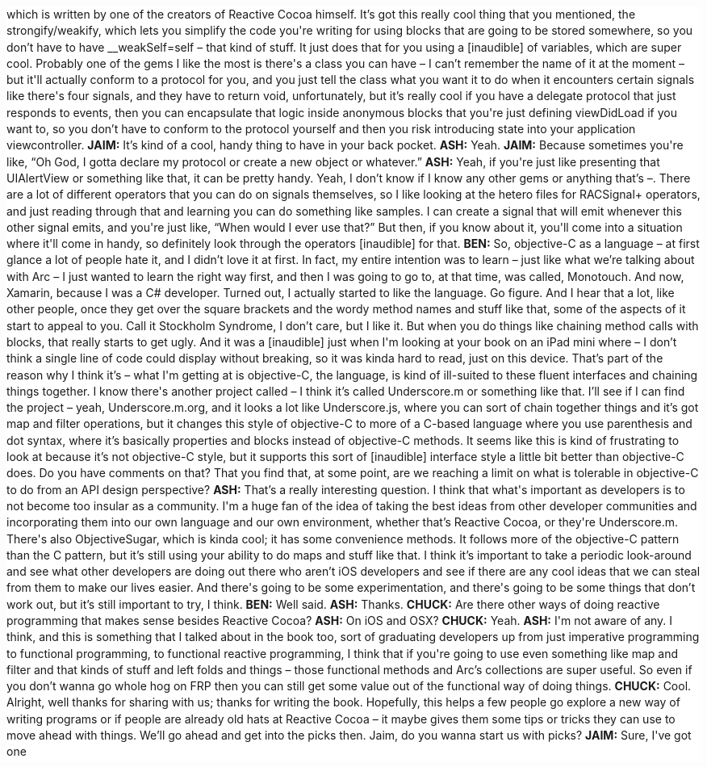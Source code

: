 which is written by one of the creators of Reactive Cocoa himself. It’s got this really cool thing that you mentioned, the strongify/weakify, which lets you simplify the code you're writing for using blocks that are going to be stored somewhere, so you don’t have to have \_\_weakSelf=self – that kind of stuff. It just does that for you using a [inaudible] of variables, which are super cool. Probably one of the gems I like the most is there's a class you can have – I can’t remember the name of it at the moment – but it'll actually conform to a protocol for you, and you just tell the class what you want it to do when it encounters certain signals like there's four signals, and they have to return void, unfortunately, but it’s really cool if you have a delegate protocol that just responds to events, then you can encapsulate that logic inside anonymous blocks that you're just defining viewDidLoad if you want to, so you don’t have to conform to the protocol yourself and then you risk introducing state into your application viewcontroller. **JAIM:** It’s kind of a cool, handy thing to have in your back pocket. **ASH:** Yeah. **JAIM:** Because sometimes you're like, “Oh God, I gotta declare my protocol or create a new object or whatever.” **ASH:** Yeah, if you're just like presenting that UIAlertView or something like that, it can be pretty handy. Yeah, I don’t know if I know any other gems or anything that’s –. There are a lot of different operators that you can do on signals themselves, so I like looking at the hetero files for RACSignal+ operators, and just reading through that and learning you can do something like samples. I can create a signal that will emit whenever this other signal emits, and you're just like, “When would I ever use that?” But then, if you know about it, you'll come into a situation where it'll come in handy, so definitely look through the operators [inaudible] for that. **BEN:** So, objective-C as a language – at first glance a lot of people hate it, and I didn’t love it at first. In fact, my entire intention was to learn – just like what we’re talking about with Arc – I just wanted to learn the right way first, and then I was going to go to, at that time, was called, Monotouch. And now, Xamarin, because I was a C# developer. Turned out, I actually started to like the language. Go figure. And I hear that a lot, like other people, once they get over the square brackets and the wordy method names and stuff like that, some of the aspects of it start to appeal to you. Call it Stockholm Syndrome, I don’t care, but I like it. But when you do things like chaining method calls with blocks, that really starts to get ugly. And it was a [inaudible] just when I'm looking at your book on an iPad mini where – I don’t think a single line of code could display without breaking, so it was kinda hard to read, just on this device. That’s part of the reason why I think it’s – what I'm getting at is objective-C, the language, is kind of ill-suited to these fluent interfaces and chaining things together. I know there's another project called – I think it’s called Underscore.m or something like that. I’ll see if I can find the project – yeah, Underscore.m.org, and it looks a lot like Underscore.js, where you can sort of chain together things and it’s got map and filter operations, but it changes this style of objective-C to more of a C-based language where you use parenthesis and dot syntax, where it’s basically properties and blocks instead of objective-C methods. It seems like this is kind of frustrating to look at because it’s not objective-C style, but it supports this sort of [inaudible] interface style a little bit better than objective-C does. Do you have comments on that? That you find that, at some point, are we reaching a limit on what is tolerable in objective-C to do from an API design perspective? **ASH:** That’s a really interesting question. I think that what's important as developers is to not become too insular as a community. I'm a huge fan of the idea of taking the best ideas from other developer communities and incorporating them into our own language and our own environment, whether that’s Reactive Cocoa, or they're Underscore.m. There's also ObjectiveSugar, which is kinda cool; it has some convenience methods. It follows more of the objective-C pattern than the C pattern, but it’s still using your ability to do maps and stuff like that. I think it’s important to take a periodic look-around and see what other developers are doing out there who aren’t iOS developers and see if there are any cool ideas that we can steal from them to make our lives easier. And there's going to be some experimentation, and there's going to be some things that don’t work out, but it’s still important to try, I think. **BEN:** Well said. **ASH:** Thanks. **CHUCK:** Are there other ways of doing reactive programming that makes sense besides Reactive Cocoa? **ASH:** On iOS and OSX? **CHUCK:** Yeah. **ASH:** I'm not aware of any. I think, and this is something that I talked about in the book too, sort of graduating developers up from just imperative programming to functional programming, to functional reactive programming, I think that if you're going to use even something like map and filter and that kinds of stuff and left folds and things – those functional methods and Arc’s collections are super useful. So even if you don’t wanna go whole hog on FRP then you can still get some value out of the functional way of doing things. **CHUCK:** Cool. Alright, well thanks for sharing with us; thanks for writing the book. Hopefully, this helps a few people go explore a new way of writing programs or if people are already old hats at Reactive Cocoa – it maybe gives them some tips or tricks they can use to move ahead with things. We’ll go ahead and get into the picks then. Jaim, do you wanna start us with picks? **JAIM:** Sure, I've got one